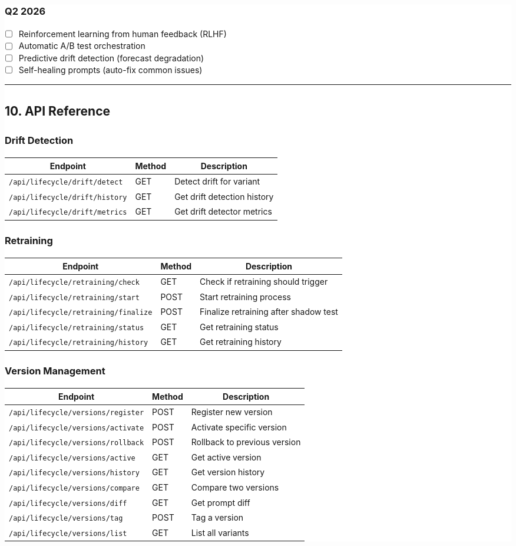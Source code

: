 ### Q2 2026

- [ ] Reinforcement learning from human feedback (RLHF)
- [ ] Automatic A/B test orchestration
- [ ] Predictive drift detection (forecast degradation)
- [ ] Self-healing prompts (auto-fix common issues)

---

## 10. API Reference

### Drift Detection

| Endpoint                       | Method | Description                 |
| ------------------------------ | ------ | --------------------------- |
| `/api/lifecycle/drift/detect`  | GET    | Detect drift for variant    |
| `/api/lifecycle/drift/history` | GET    | Get drift detection history |
| `/api/lifecycle/drift/metrics` | GET    | Get drift detector metrics  |

### Retraining

| Endpoint                             | Method | Description                           |
| ------------------------------------ | ------ | ------------------------------------- |
| `/api/lifecycle/retraining/check`    | GET    | Check if retraining should trigger    |
| `/api/lifecycle/retraining/start`    | POST   | Start retraining process              |
| `/api/lifecycle/retraining/finalize` | POST   | Finalize retraining after shadow test |
| `/api/lifecycle/retraining/status`   | GET    | Get retraining status                 |
| `/api/lifecycle/retraining/history`  | GET    | Get retraining history                |

### Version Management

| Endpoint                           | Method | Description                  |
| ---------------------------------- | ------ | ---------------------------- |
| `/api/lifecycle/versions/register` | POST   | Register new version         |
| `/api/lifecycle/versions/activate` | POST   | Activate specific version    |
| `/api/lifecycle/versions/rollback` | POST   | Rollback to previous version |
| `/api/lifecycle/versions/active`   | GET    | Get active version           |
| `/api/lifecycle/versions/history`  | GET    | Get version history          |
| `/api/lifecycle/versions/compare`  | GET    | Compare two versions         |
| `/api/lifecycle/versions/diff`     | GET    | Get prompt diff              |
| `/api/lifecycle/versions/tag`      | POST   | Tag a version                |
| `/api/lifecycle/versions/list`     | GET    | List all variants            |
